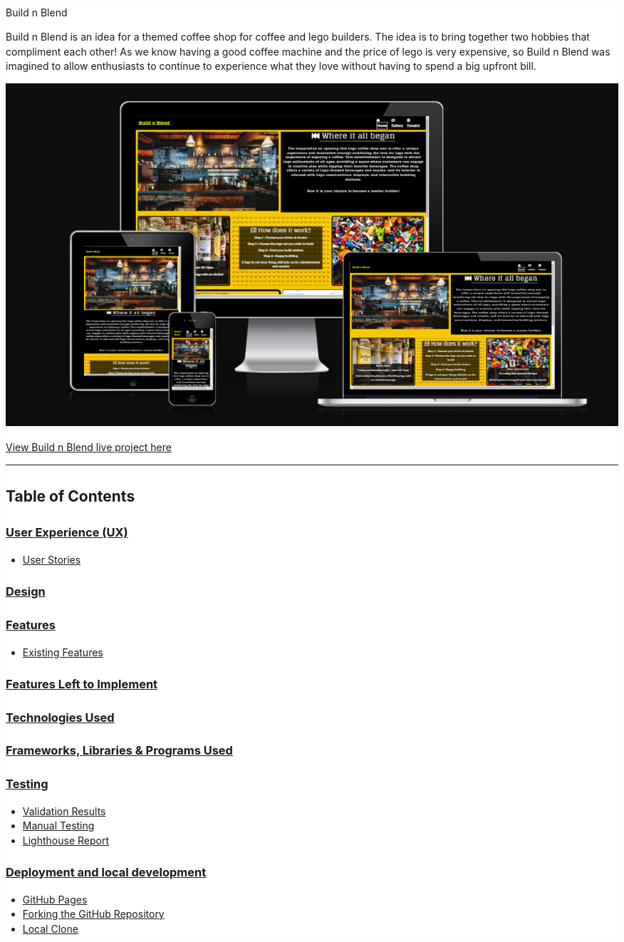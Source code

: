 Build n Blend

Build n Blend is an idea for a themed coffee shop for coffee and lego builders. The idea is to bring together two hobbies that compliment each other! As we know having a good coffee machine and the price of lego is very expensive, so Build n Blend was imagined to allow enthusiasts to continue to experience what they love without having to spend a big upfront bill.


![Am I Responsive](assests/README/am-i-responsive.png)

[View Build n Blend live project here](https://rhystyler112.github.io/User-Centric-Frontend-Development--Build-n-Blend//)
- - -
## Table of Contents

### [User Experience (UX)](#user-experience-ux-1)
* [User Stories](#user-stories)
### [Design](#design-1)
### [Features](#features)
* [Existing Features](#existing-features)
### [Features Left to Implement](#features-left-to-implement-1)
### [Technologies Used](#technologies-used-1)
### [Frameworks, Libraries & Programs Used](#frameworks-libraries--programs-used-1)
### [Testing](#testing-1)
* [Validation Results](#validation-results)
* [Manual Testing](#manual-testing)
* [Lighthouse Report](#lighthouse-report)
### [Deployment and local development](#deployment-and-local-development-1)
* [GitHub Pages](#github-pages)
* [Forking the GitHub Repository](#forking-the-github-repository)
* [Local Clone](#local-clone)